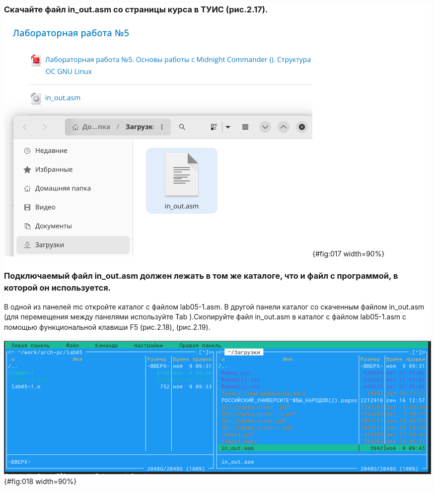 ### Скачайте файл in_out.asm со страницы курса в ТУИС (рис.2.17).

![Скачиваем файл in_out.asm с ТУИС](image/9.1.jpg){#fig:017 width=90%}

### Подключаемый файл in_out.asm должен лежать в том же каталоге, что и файл с программой, в которой он используется.

В одной из панелей mc откройте каталог с файлом lab05-1.asm. В другой панели каталог со скаченным файлом in_out.asm (для перемещения между панелями используйте Tab ).Скопируйте файл in_out.asm в каталог с файлом lab05-1.asm с помощью функциональной клавиши F5 (рис.2.18), (рис.2.19).

![Копируем файл in_out.asm и вставляем в каталог lab05](image/10.1.jpg){#fig:018 width=90%}

